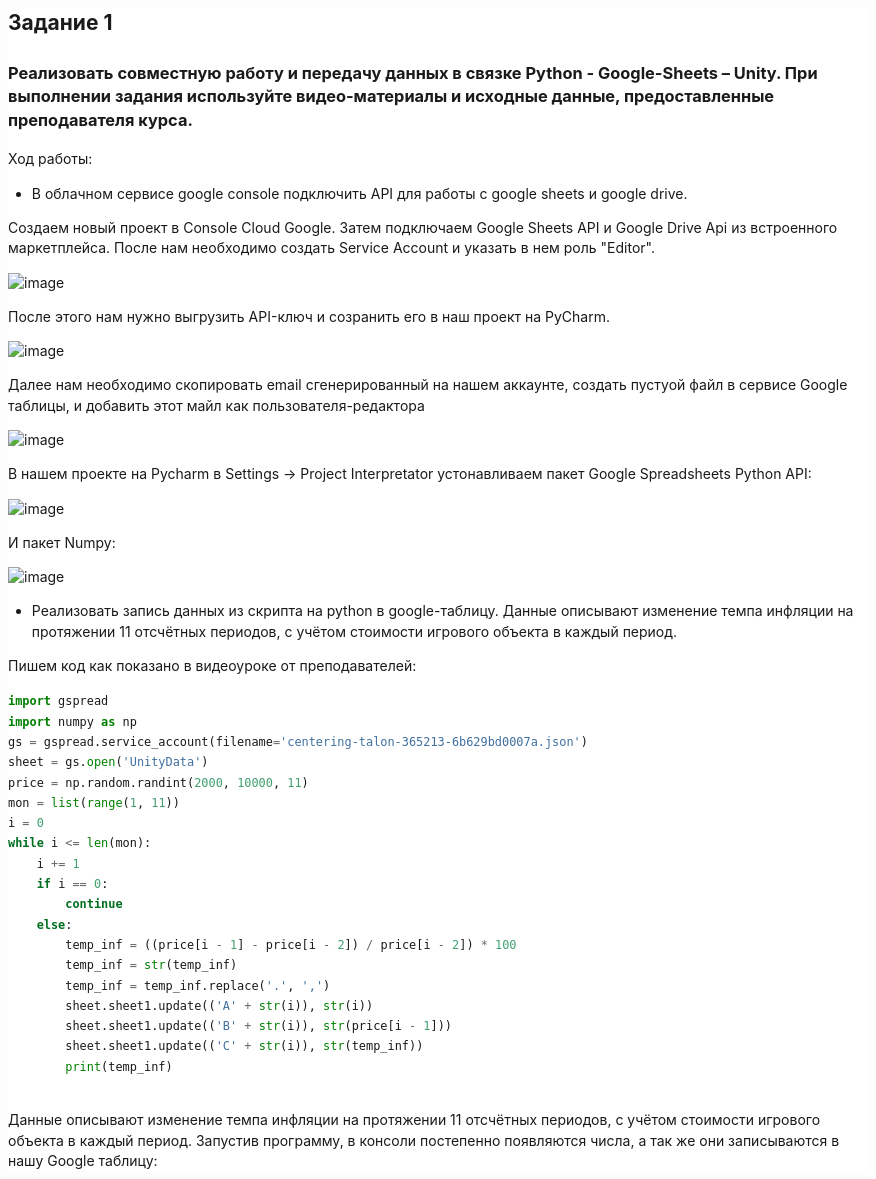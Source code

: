 ## Задание 1
### Реализовать совместную работу и передачу данных в связке Python - Google-Sheets – Unity. При выполнении задания используйте видео-материалы и исходные данные, предоставленные преподавателя курса.
Ход работы:
- В облачном сервисе google console подключить API для работы с google sheets и google drive.

Создаем новый проект в Console Cloud Google. Затем подключаем Google Sheets API и Google Drive Api из встроенного маркетплейса. После нам необходимо создать Service Account и указать в нем роль "Editor". 

![image](https://user-images.githubusercontent.com/112868100/195110035-a1220b81-b206-44a7-85c1-bef0f7dc03cb.png)

После этого нам нужно выгрузить API-ключ и созранить его в наш проект на PyCharm.

![image](https://user-images.githubusercontent.com/112868100/195110699-1c041dc0-fd69-48fa-94a1-eef16389ada1.png)

Далее нам необходимо скопировать email сгенерированный на нашем аккаунте, создать пустуой файл в сервисе Google таблицы, и добавить этот майл как пользователя-редактора

![image](https://user-images.githubusercontent.com/112868100/195111857-27c3c701-7cab-459b-9cc8-f057b0928a81.png)

В нашем проекте на Pycharm в Settings -> Project Interpretator устонавливаем пакет Google Spreadsheets Python API:

![image](https://user-images.githubusercontent.com/112868100/195113239-95647ce7-7f5c-46ea-bfa9-adedc7d5fb9b.png)

И пакет Numpy:

![image](https://user-images.githubusercontent.com/112868100/195113869-f75488ce-1a01-4fd1-9887-c4fb682036f8.png)


- Реализовать запись данных из скрипта на python в google-таблицу. Данные описывают изменение темпа инфляции на протяжении 11 отсчётных периодов, с учётом стоимости игрового объекта в каждый период.

Пишем код как показано в видеоуроке от преподавателей:

```py
import gspread
import numpy as np
gs = gspread.service_account(filename='centering-talon-365213-6b629bd0007a.json')
sheet = gs.open('UnityData')
price = np.random.randint(2000, 10000, 11)
mon = list(range(1, 11))
i = 0
while i <= len(mon):
    i += 1
    if i == 0:
        continue
    else:
        temp_inf = ((price[i - 1] - price[i - 2]) / price[i - 2]) * 100
        temp_inf = str(temp_inf)
        temp_inf = temp_inf.replace('.', ',')
        sheet.sheet1.update(('A' + str(i)), str(i))
        sheet.sheet1.update(('B' + str(i)), str(price[i - 1]))
        sheet.sheet1.update(('C' + str(i)), str(temp_inf))
        print(temp_inf)
        
```
Данные описывают изменение темпа инфляции на протяжении 11 отсчётных периодов, с учётом стоимости игрового объекта в каждый период.
Запустив программу, в консоли постепенно появляются числа, а так же они записываются в нашу Google таблицу:

